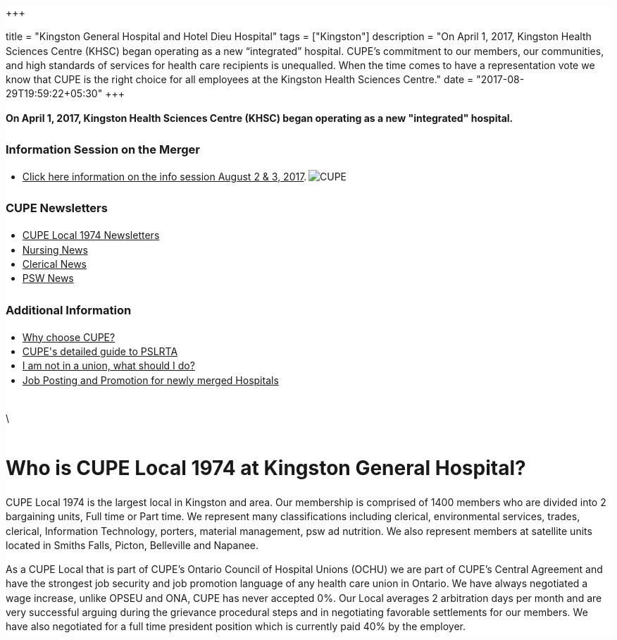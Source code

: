 +++

title = "Kingston General Hospital and Hotel Dieu Hospital"
tags = ["Kingston"]
description = "On April 1, 2017, Kingston Health Sciences Centre (KHSC) began operating as a new “integrated” hospital. CUPE’s commitment to our members, our com­munities, and high standards of services for health care recipients is unequalled. When the time comes to have a representation vote we know that CUPE is the right choice for all employees at the Kingston Health Sciences Centre."
date = "2017-08-29T19:59:22+05:30"
+++



**On April 1, 2017, Kingston Health Sciences Centre (KHSC) began operating as a new "integrated" hospital.**


### Information Session on the Merger
<img src="/img/mergers/kingston-sign.jpg" alt="CUPE" title="fiure caption" align="right" style="width: 50%;"/>

- [Click here information on the info session August 2 & 3, 2017](/events/kingston-aug2/).


### CUPE Newsletters
- [CUPE Local 1974 Newsletters](/kghd/)
- [Nursing News](/nursing/)
- [Clerical News](/clerical/)
- [PSW News](/psw/)

### Additional Information

- [Why choose CUPE?](/about/)
- [CUPE's detailed guide to PSLRTA](/post/work2/)
- [I am not in a union, what should I do?](/mergers/articles/work12/)
- [Job Posting and Promotion for newly merged Hospitals](/mergers/articles/post-promotion/)


\
\

# Who is CUPE Local 1974 at Kingston General Hospital?

CUPE Local 1974 is the largest local in Kingston and area. Our membership is comprised of 1400 members who are divided into 2 bargaining units, Full time  or Part time. We represent many classifications including clerical, environmental services, trades, clerical, Information Technology, porters, material management, psw ad nutrition. We also represent members at satellite units located in Smiths Falls, Picton, Belleville and Napanee. 
 
As a CUPE Local that is part of CUPE’s Ontario Council of Hospital Unions (OCHU) we are part of CUPE’s Central Agreement and have the strongest job security and job promotion language of any health care union in Ontario. We have always negotiated a wage increase, unlike OPSEU and ONA, CUPE has never accepted 0%.  Our Local averages 2 arbitration days per month and are very successful arguing during the grievance procedural steps and in negotiating favorable settlements for our members. We have also  negotiated for a full time president position which is currently paid 40% by the employer. 
 